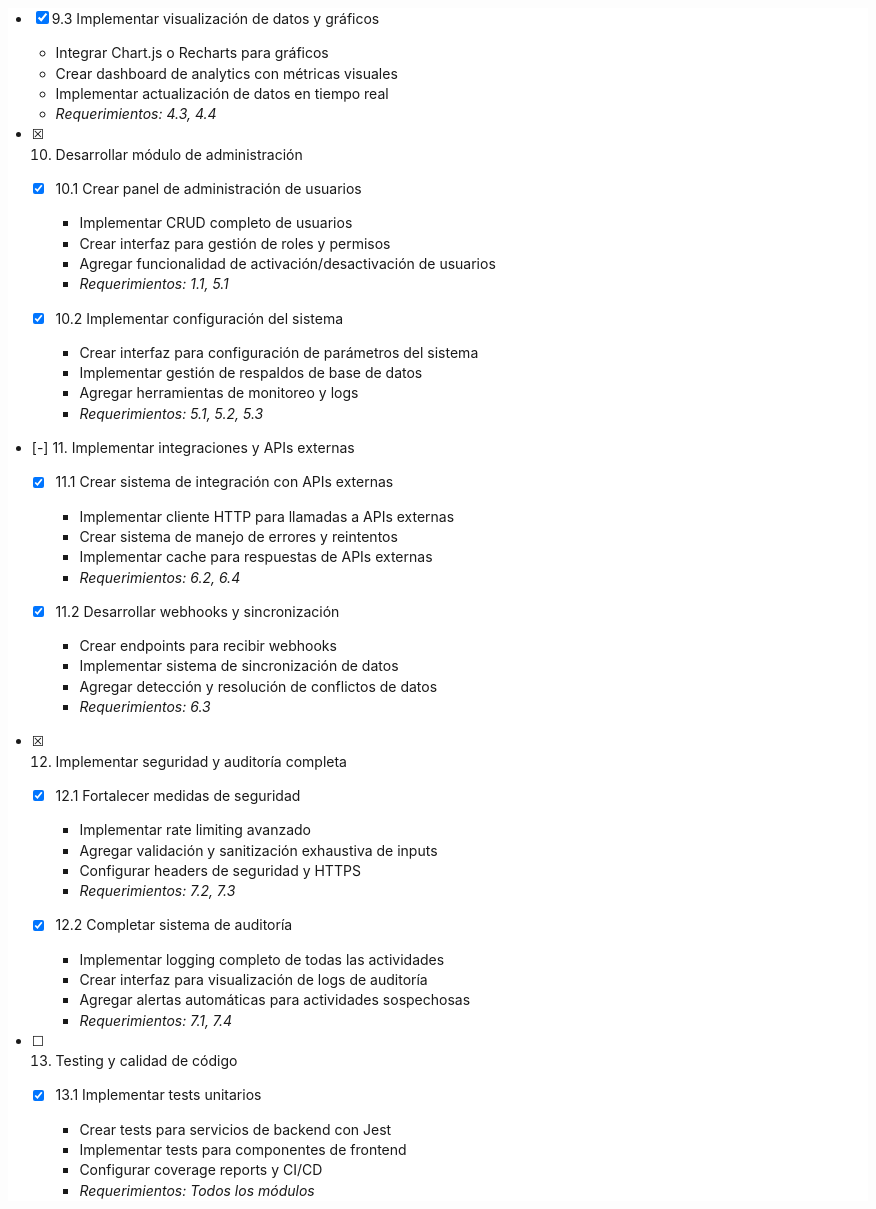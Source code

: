   - [x] 9.3 Implementar visualización de datos y gráficos
    - Integrar Chart.js o Recharts para gráficos
    - Crear dashboard de analytics con métricas visuales
    - Implementar actualización de datos en tiempo real
    - _Requerimientos: 4.3, 4.4_

- [x] 10. Desarrollar módulo de administración

  - [x] 10.1 Crear panel de administración de usuarios

    - Implementar CRUD completo de usuarios
    - Crear interfaz para gestión de roles y permisos
    - Agregar funcionalidad de activación/desactivación de usuarios
    - _Requerimientos: 1.1, 5.1_

  - [x] 10.2 Implementar configuración del sistema
    - Crear interfaz para configuración de parámetros del sistema
    - Implementar gestión de respaldos de base de datos
    - Agregar herramientas de monitoreo y logs
    - _Requerimientos: 5.1, 5.2, 5.3_

- [-] 11. Implementar integraciones y APIs externas

  - [x] 11.1 Crear sistema de integración con APIs externas

    - Implementar cliente HTTP para llamadas a APIs externas
    - Crear sistema de manejo de errores y reintentos
    - Implementar cache para respuestas de APIs externas
    - _Requerimientos: 6.2, 6.4_

  - [x] 11.2 Desarrollar webhooks y sincronización
    - Crear endpoints para recibir webhooks
    - Implementar sistema de sincronización de datos
    - Agregar detección y resolución de conflictos de datos
    - _Requerimientos: 6.3_

- [x] 12. Implementar seguridad y auditoría completa

  - [x] 12.1 Fortalecer medidas de seguridad

    - Implementar rate limiting avanzado
    - Agregar validación y sanitización exhaustiva de inputs
    - Configurar headers de seguridad y HTTPS
    - _Requerimientos: 7.2, 7.3_

  - [x] 12.2 Completar sistema de auditoría
    - Implementar logging completo de todas las actividades
    - Crear interfaz para visualización de logs de auditoría
    - Agregar alertas automáticas para actividades sospechosas
    - _Requerimientos: 7.1, 7.4_

- [ ] 13. Testing y calidad de código

  - [x] 13.1 Implementar tests unitarios

    - Crear tests para servicios de backend con Jest
    - Implementar tests para componentes de frontend
    - Configurar coverage reports y CI/CD
    - _Requerimientos: Todos los módulos_
